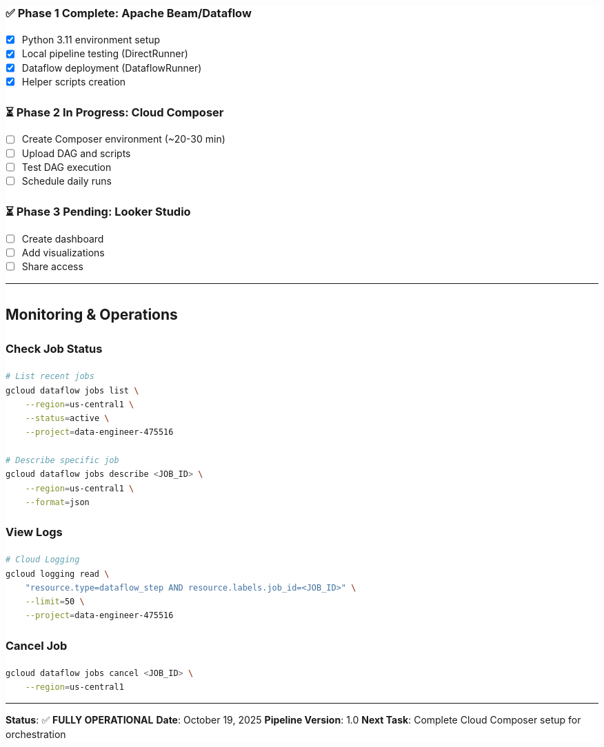 ### ✅ Phase 1 Complete: Apache Beam/Dataflow
- [x] Python 3.11 environment setup
- [x] Local pipeline testing (DirectRunner)
- [x] Dataflow deployment (DataflowRunner)
- [x] Helper scripts creation

### ⏳ Phase 2 In Progress: Cloud Composer
- [ ] Create Composer environment (~20-30 min)
- [ ] Upload DAG and scripts
- [ ] Test DAG execution
- [ ] Schedule daily runs

### ⏳ Phase 3 Pending: Looker Studio
- [ ] Create dashboard
- [ ] Add visualizations
- [ ] Share access

---

## Monitoring & Operations

### Check Job Status

```bash
# List recent jobs
gcloud dataflow jobs list \
    --region=us-central1 \
    --status=active \
    --project=data-engineer-475516

# Describe specific job
gcloud dataflow jobs describe <JOB_ID> \
    --region=us-central1 \
    --format=json
```

### View Logs

```bash
# Cloud Logging
gcloud logging read \
    "resource.type=dataflow_step AND resource.labels.job_id=<JOB_ID>" \
    --limit=50 \
    --project=data-engineer-475516
```

### Cancel Job

```bash
gcloud dataflow jobs cancel <JOB_ID> \
    --region=us-central1
```

---

**Status**: ✅ **FULLY OPERATIONAL**
**Date**: October 19, 2025
**Pipeline Version**: 1.0
**Next Task**: Complete Cloud Composer setup for orchestration
